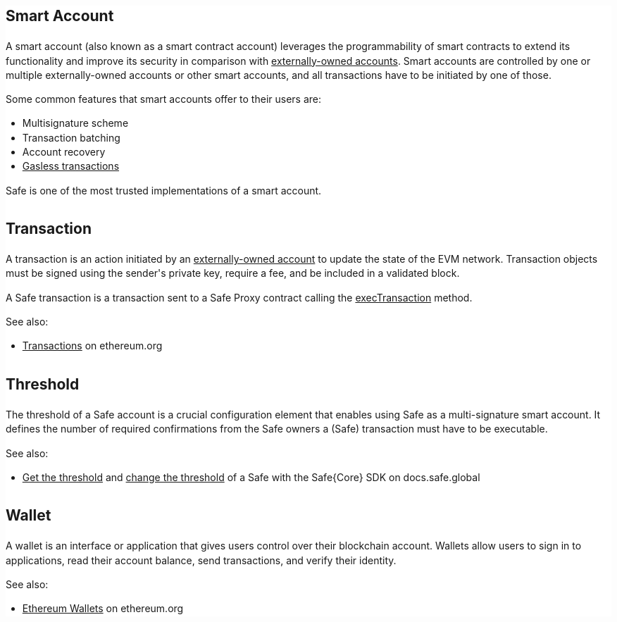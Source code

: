 ## Smart Account

A smart account (also known as a smart contract account) leverages the programmability of smart contracts to extend its functionality and improve its security in comparison with [externally-owned accounts](#externally-owned-account). Smart accounts are controlled by one or multiple externally-owned accounts or other smart accounts, and all transactions have to be initiated by one of those.

Some common features that smart accounts offer to their users are:
- Multisignature scheme
- Transaction batching
- Account recovery
- [Gasless transactions](#gasless-transaction)

Safe is one of the most trusted implementations of a smart account.

## Transaction

A transaction is an action initiated by an [externally-owned account](#externally-owned-account) to update the state of the EVM network. Transaction objects must be signed using the sender's private key, require a fee, and be included in a validated block.

A Safe transaction is a transaction sent to a Safe Proxy contract calling the [execTransaction](https://github.com/safe-global/safe-smart-account/blob/main/contracts/Safe.sol#L104) method.

See also:
- [Transactions](https://ethereum.org/developers/docs/transactions) on ethereum.org

## Threshold

The threshold of a Safe account is a crucial configuration element that enables using Safe as a multi-signature smart account. It defines the number of required confirmations from the Safe owners a (Safe) transaction must have to be executable.

See also:
- [Get the threshold](./sdk/protocol-kit/reference.md#getthreshold) and [change the threshold](./sdk/protocol-kit/reference.md#createchangethresholdtx) of a Safe with the Safe{Core} SDK on docs.safe.global

## Wallet

A wallet is an interface or application that gives users control over their blockchain account. Wallets allow users to sign in to applications, read their account balance, send transactions, and verify their identity.

See also:
- [Ethereum Wallets](https://ethereum.org/wallets) on ethereum.org
